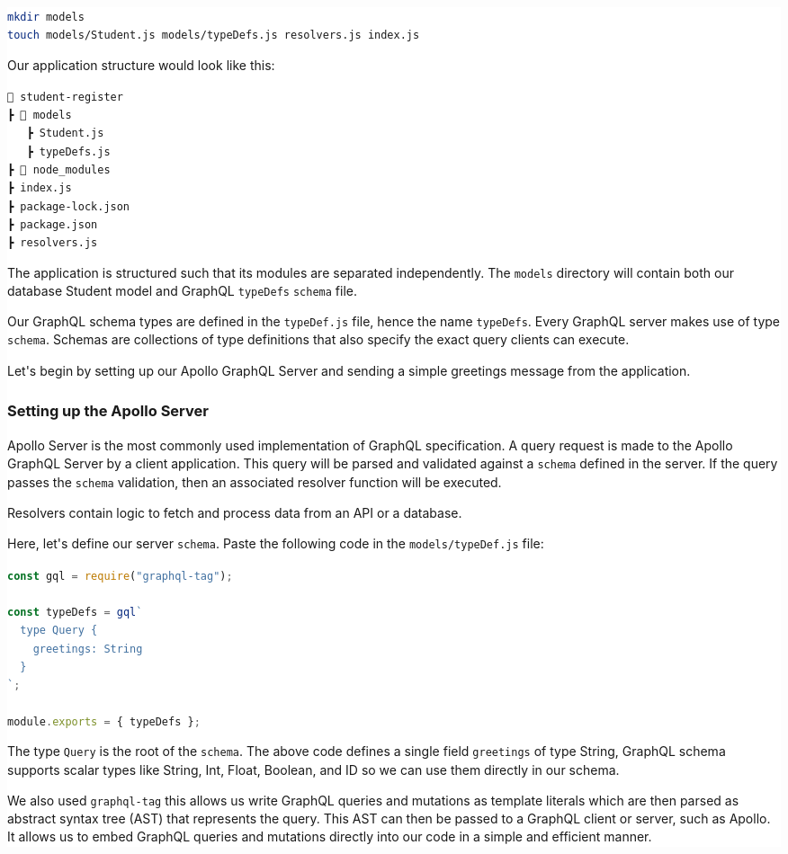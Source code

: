 ```bash
mkdir models
touch models/Student.js models/typeDefs.js resolvers.js index.js
```

Our application structure would look like this:

```plaintext
📂 student-register
┣ 📂 models
   ┣ Student.js
   ┣ typeDefs.js
┣ 📂 node_modules
┣ index.js
┣ package-lock.json
┣ package.json
┣ resolvers.js
```

The application is structured such that its modules are separated independently. The `models` directory will contain both our database Student model and GraphQL `typeDefs` `schema` file.

Our GraphQL schema types are defined in the `typeDef.js` file, hence the name `typeDefs`. Every GraphQL server makes use of type `schema`. Schemas are collections of type definitions that also specify the exact query clients can execute.

Let's begin by setting up our Apollo GraphQL Server and sending a simple greetings message from the application.

### Setting up the Apollo Server

Apollo Server is the most commonly used implementation of GraphQL specification. A query request is made to the Apollo GraphQL Server by a client application. This query will be parsed and validated against a `schema` defined in the server. If the query passes the `schema` validation, then an associated resolver function will be executed.

Resolvers contain logic to fetch and process data from an API or a database.

Here, let's define our server `schema`. Paste the following code in the `models/typeDef.js` file:

```javascript
const gql = require("graphql-tag");

const typeDefs = gql`
  type Query {
    greetings: String
  }
`;

module.exports = { typeDefs };
```

The type `Query` is the root of the `schema`. The above code defines a single field `greetings` of type String, GraphQL schema supports scalar types like String, Int, Float, Boolean, and ID so we can use them directly in our schema.

We also used `graphql-tag` this allows us write GraphQL queries and mutations as template literals which are then parsed as abstract syntax tree (AST) that represents the query. This AST can then be passed to a GraphQL client or server, such as Apollo. It allows us to embed GraphQL queries and mutations directly into our code in a simple and efficient manner.
